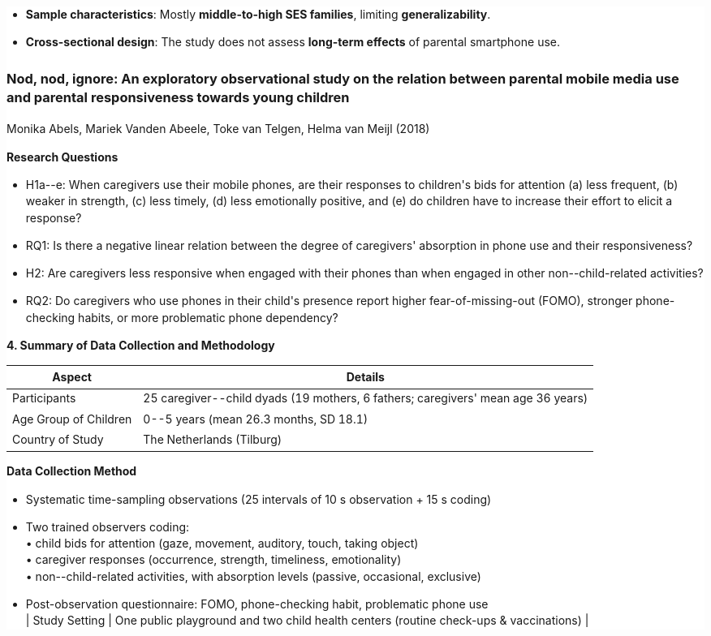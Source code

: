 - **Sample characteristics**: Mostly **middle-to-high SES families**,
  limiting **generalizability**.

- **Cross-sectional design**: The study does not assess **long-term
  effects** of parental smartphone use.

### Nod, nod, ignore: An exploratory observational study on the relation between parental mobile media use and parental responsiveness towards young children

Monika Abels, Mariek Vanden Abeele, Toke van Telgen, Helma van Meijl
(2018)

**Research Questions**

- H1a--e: When caregivers use their mobile phones, are their responses
  to children's bids for attention (a) less frequent, (b) weaker in
  strength, (c) less timely, (d) less emotionally positive, and (e) do
  children have to increase their effort to elicit a response?

- RQ1: Is there a negative linear relation between the degree of
  caregivers' absorption in phone use and their responsiveness?

- H2: Are caregivers less responsive when engaged with their phones than
  when engaged in other non--child-related activities?

- RQ2: Do caregivers who use phones in their child's presence report
  higher fear-of-missing-out (FOMO), stronger phone-checking habits, or
  more problematic phone dependency?

**4. Summary of Data Collection and Methodology**

| Aspect                | Details                                                                          |
|-----------------------|----------------------------------------------------------------------------------|
| Participants          | 25 caregiver--child dyads (19 mothers, 6 fathers; caregivers' mean age 36 years) |
| Age Group of Children | 0--5 years (mean 26.3 months, SD 18.1)                                           |
| Country of Study      | The Netherlands (Tilburg)                                                        |

**Data Collection Method**

- Systematic time-sampling observations (25 intervals of 10 s
  observation + 15 s coding)

- Two trained observers coding:  
  • child bids for attention (gaze, movement, auditory, touch, taking
  object)  
  • caregiver responses (occurrence, strength, timeliness,
  emotionality)  
  • non--child-related activities, with absorption levels (passive,
  occasional, exclusive)

- Post-observation questionnaire: FOMO, phone-checking habit,
  problematic phone use  
  \| Study Setting \| One public playground and two child health centers
  (routine check-ups & vaccinations) \|
